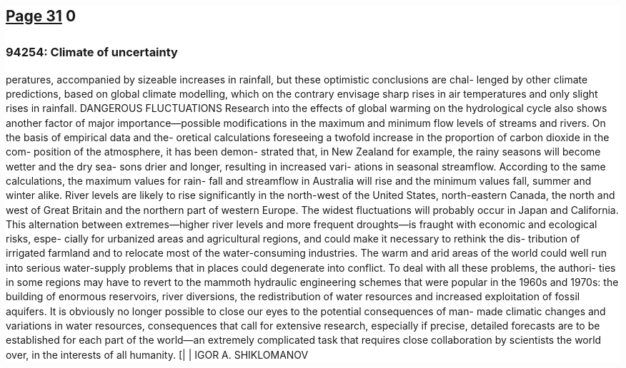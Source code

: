 ## [Page 31](https://demo.humlab.umu.se/courier/094277engo.pdf#page=31) 0

### 94254: Climate of uncertainty

peratures, accompanied by sizeable increases in 
rainfall, but these optimistic conclusions are chal- 
lenged by other climate predictions, based on 
global climate modelling, which on the contrary 
envisage sharp rises in air temperatures and only 
slight rises in rainfall. 
DANGEROUS 
FLUCTUATIONS 
Research into the effects of global warming on the 
hydrological cycle also shows another factor of 
major importance—possible modifications in the 
maximum and minimum flow levels of streams 
and rivers. On the basis of empirical data and the- 
oretical calculations foreseeing a twofold increase 
in the proportion of carbon dioxide in the com- 
position of the atmosphere, it has been demon- 
strated that, in New Zealand for example, the 
rainy seasons will become wetter and the dry sea- 
sons drier and longer, resulting in increased vari- 
ations in seasonal streamflow. According to the 
same calculations, the maximum values for rain- 
fall and streamflow in Australia will rise and the 
minimum values fall, summer and winter alike. 
River levels are likely to rise significantly in the 
north-west of the United States, north-eastern 
Canada, the north and west of Great Britain and 
the northern part of western Europe. The widest 
fluctuations will probably occur in Japan and 
California. 
This alternation between extremes—higher 
river levels and more frequent droughts—is 
fraught with economic and ecological risks, espe- 
cially for urbanized areas and agricultural regions, 
and could make it necessary to rethink the dis- 
tribution of irrigated farmland and to relocate 
most of the water-consuming industries. The 
warm and arid areas of the world could well run 
into serious water-supply problems that in places 
could degenerate into conflict. 
To deal with all these problems, the authori- 
ties in some regions may have to revert to the 
mammoth hydraulic engineering schemes that 
were popular in the 1960s and 1970s: the building 
of enormous reservoirs, river diversions, the 
redistribution of water resources and increased 
exploitation of fossil aquifers. 
It is obviously no longer possible to close 
our eyes to the potential consequences of man- 
made climatic changes and variations in water 
resources, consequences that call for extensive 
research, especially if precise, detailed forecasts are 
to be established for each part of the world—an 
extremely complicated task that requires close 
collaboration by scientists the world over, in the 
interests of all humanity. [| 
| 
IGOR A. SHIKLOMANOV 
